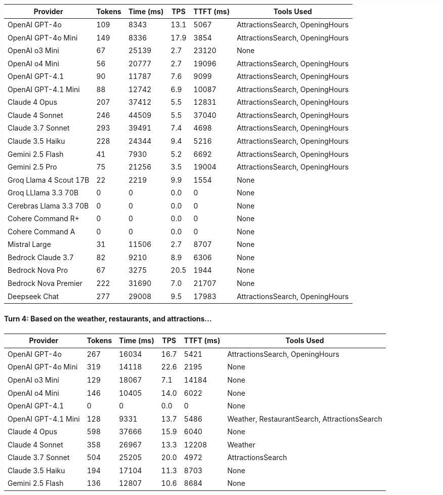 | Provider               | Tokens | Time (ms) | TPS  | TTFT (ms) | Tools Used                      |
| ---------------------- | ------ | --------- | ---- | --------- | ------------------------------- |
| OpenAI GPT-4o          | 109    | 8343      | 13.1 | 5067      | AttractionsSearch, OpeningHours |
| OpenAI GPT-4o Mini     | 149    | 8336      | 17.9 | 3854      | AttractionsSearch, OpeningHours |
| OpenAI o3 Mini         | 67     | 25139     | 2.7  | 23120     | None                            |
| OpenAI o4 Mini         | 56     | 20777     | 2.7  | 19096     | AttractionsSearch, OpeningHours |
| OpenAI GPT-4.1         | 90     | 11787     | 7.6  | 9099      | AttractionsSearch, OpeningHours |
| OpenAI GPT-4.1 Mini    | 88     | 12742     | 6.9  | 10087     | AttractionsSearch, OpeningHours |
| Claude 4 Opus          | 207    | 37412     | 5.5  | 12831     | AttractionsSearch, OpeningHours |
| Claude 4 Sonnet        | 246    | 44509     | 5.5  | 37040     | AttractionsSearch, OpeningHours |
| Claude 3.7 Sonnet      | 293    | 39491     | 7.4  | 4698      | AttractionsSearch, OpeningHours |
| Claude 3.5 Haiku       | 228    | 24344     | 9.4  | 5216      | AttractionsSearch, OpeningHours |
| Gemini 2.5 Flash       | 41     | 7930      | 5.2  | 6692      | AttractionsSearch, OpeningHours |
| Gemini 2.5 Pro         | 75     | 21256     | 3.5  | 19004     | AttractionsSearch, OpeningHours |
| Groq Llama 4 Scout 17B | 22     | 2219      | 9.9  | 1554      | None                            |
| Groq LLlama 3.3 70B    | 0      | 0         | 0.0  | 0         | None                            |
| Cerebras Llama 3.3 70B | 0      | 0         | 0.0  | 0         | None                            |
| Cohere Command R+      | 0      | 0         | 0.0  | 0         | None                            |
| Cohere Command A       | 0      | 0         | 0.0  | 0         | None                            |
| Mistral Large          | 31     | 11506     | 2.7  | 8707      | None                            |
| Bedrock Claude 3.7     | 82     | 9210      | 8.9  | 6306      | None                            |
| Bedrock Nova Pro       | 67     | 3275      | 20.5 | 1944      | None                            |
| Bedrock Nova Premier   | 222    | 31690     | 7.0  | 21707     | None                            |
| Deepseek Chat          | 277    | 29008     | 9.5  | 17983     | AttractionsSearch, OpeningHours |

#### Turn 4: Based on the weather, restaurants, and attractions...

| Provider               | Tokens | Time (ms) | TPS  | TTFT (ms) | Tools Used                                   |
| ---------------------- | ------ | --------- | ---- | --------- | -------------------------------------------- |
| OpenAI GPT-4o          | 267    | 16034     | 16.7 | 5421      | AttractionsSearch, OpeningHours              |
| OpenAI GPT-4o Mini     | 319    | 14118     | 22.6 | 2195      | None                                         |
| OpenAI o3 Mini         | 129    | 18067     | 7.1  | 14184     | None                                         |
| OpenAI o4 Mini         | 146    | 10405     | 14.0 | 6022      | None                                         |
| OpenAI GPT-4.1         | 0      | 0         | 0.0  | 0         | None                                         |
| OpenAI GPT-4.1 Mini    | 128    | 9331      | 13.7 | 5486      | Weather, RestaurantSearch, AttractionsSearch |
| Claude 4 Opus          | 598    | 37666     | 15.9 | 6040      | None                                         |
| Claude 4 Sonnet        | 358    | 26967     | 13.3 | 12208     | Weather                                      |
| Claude 3.7 Sonnet      | 504    | 25205     | 20.0 | 4972      | AttractionsSearch                            |
| Claude 3.5 Haiku       | 194    | 17104     | 11.3 | 8703      | None                                         |
| Gemini 2.5 Flash       | 136    | 12807     | 10.6 | 8684      | None                                         |